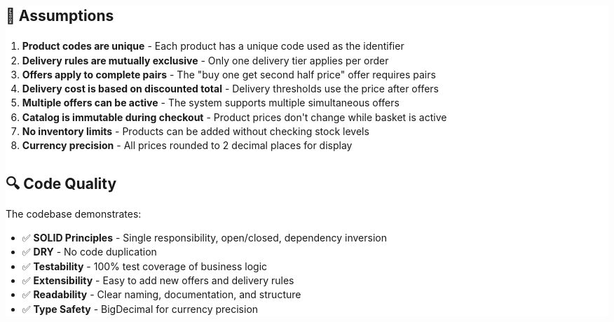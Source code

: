 ## 📝 Assumptions

1. **Product codes are unique** - Each product has a unique code used as the identifier
2. **Delivery rules are mutually exclusive** - Only one delivery tier applies per order
3. **Offers apply to complete pairs** - The "buy one get second half price" offer requires pairs
4. **Delivery cost is based on discounted total** - Delivery thresholds use the price after offers
5. **Multiple offers can be active** - The system supports multiple simultaneous offers
6. **Catalog is immutable during checkout** - Product prices don't change while basket is active
7. **No inventory limits** - Products can be added without checking stock levels
8. **Currency precision** - All prices rounded to 2 decimal places for display

## 🔍 Code Quality

The codebase demonstrates:
- ✅ **SOLID Principles** - Single responsibility, open/closed, dependency inversion
- ✅ **DRY** - No code duplication
- ✅ **Testability** - 100% test coverage of business logic
- ✅ **Extensibility** - Easy to add new offers and delivery rules
- ✅ **Readability** - Clear naming, documentation, and structure
- ✅ **Type Safety** - BigDecimal for currency precision

